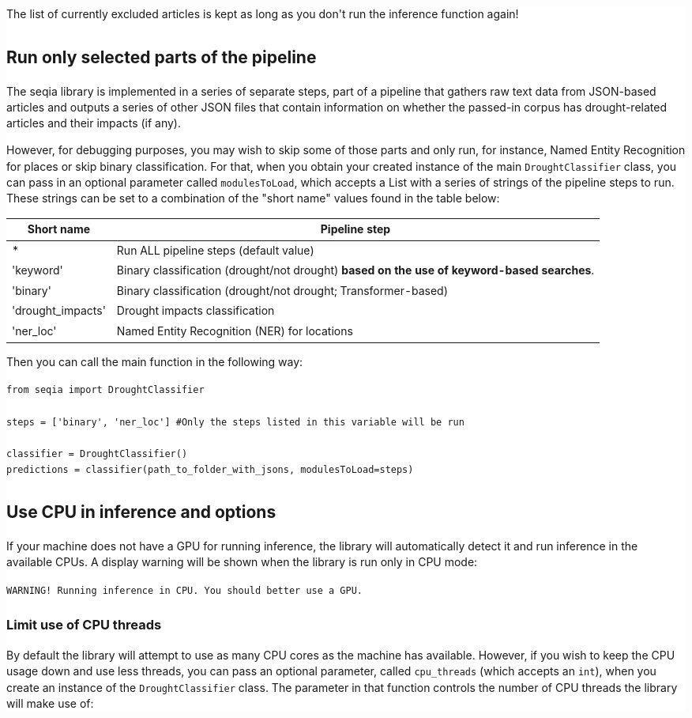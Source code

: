 The list of currently excluded articles is kept as long as you don't run the inference function again!

## Run only selected parts of the pipeline

The seqia library is implemented in a series of separate steps, part of a pipeline that gathers raw text data from JSON-based articles and outputs a series of other JSON files that contain information on whether the passed-in corpus has drought-related articles and their impacts (if any).

However, for debugging purposes, you may wish to skip some of those parts and only run, for instance, Named Entity Recognition for places or skip binary classification. For that, when you obtain your created instance of the main ```DroughtClassifier``` class, you can pass in an optional parameter called ```modulesToLoad```, which accepts a List with a series of strings of the pipeline steps to run. These strings can be set to a combination of the "short name" values found in the table below:

| Short name  | Pipeline step |
| ------------- | ------------- |
| * | Run ALL pipeline steps (default value)  |
| 'keyword'  | Binary classification (drought/not drought) **based on the use of keyword-based searches**. |
| 'binary'  | Binary classification (drought/not drought; Transformer-based)  |
| 'drought_impacts'  | Drought impacts classification |
| 'ner_loc'  | Named Entity Recognition (NER) for locations  |

Then you can call the main function in the following way:
```
from seqia import DroughtClassifier

steps = ['binary', 'ner_loc'] #Only the steps listed in this variable will be run

classifier = DroughtClassifier()
predictions = classifier(path_to_folder_with_jsons, modulesToLoad=steps)
```

## Use CPU in inference and options

If your machine does not have a GPU for running inference, the library will automatically detect it and run inference in the available CPUs. A display warning will be shown when the library is run only in CPU mode:

```
WARNING! Running inference in CPU. You should better use a GPU.
```

### Limit use of CPU threads

By default the library will attempt to use as many CPU cores as the machine has available. However, if you wish to keep the CPU usage down and use less threads, you can pass an optional parameter, called ```cpu_threads``` (which accepts an ```int```), when you create an instance of the ```DroughtClassifier``` class. The parameter in that function controls the number of CPU threads the library will make use of:
